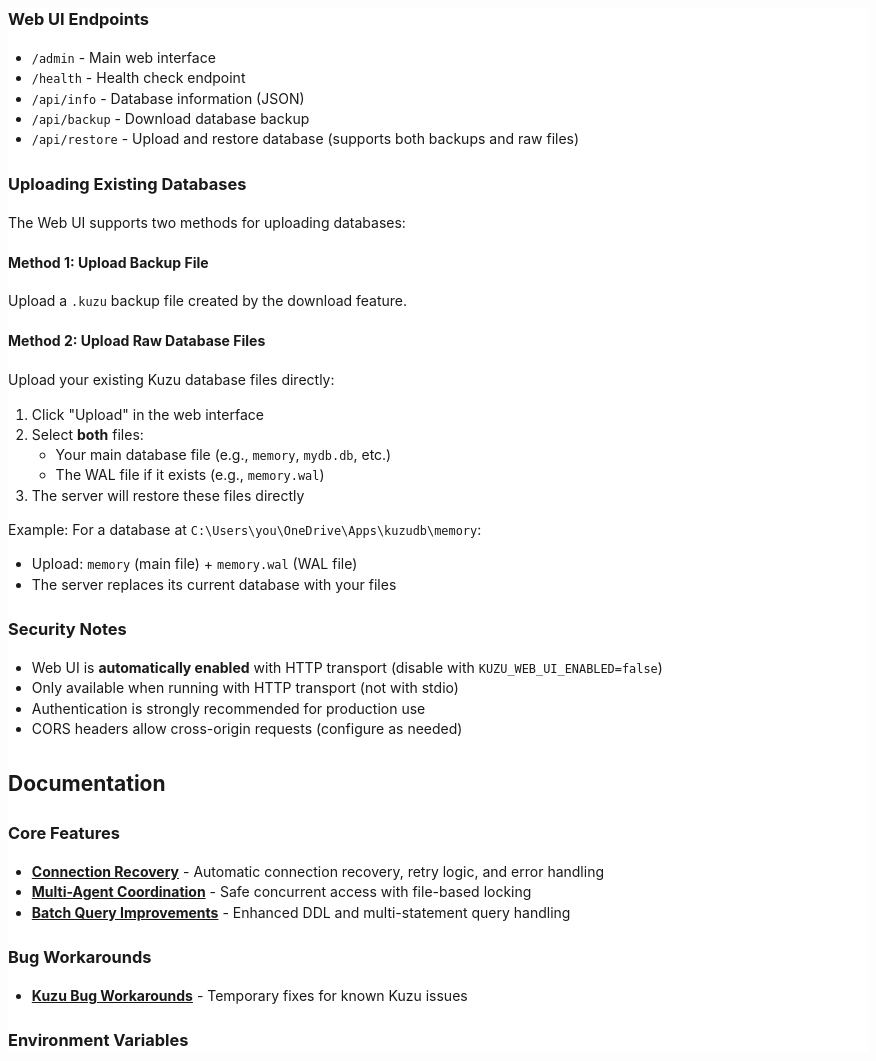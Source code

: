 ### Web UI Endpoints

- `/admin` - Main web interface
- `/health` - Health check endpoint
- `/api/info` - Database information (JSON)
- `/api/backup` - Download database backup
- `/api/restore` - Upload and restore database (supports both backups and raw files)

### Uploading Existing Databases

The Web UI supports two methods for uploading databases:

#### Method 1: Upload Backup File
Upload a `.kuzu` backup file created by the download feature.

#### Method 2: Upload Raw Database Files
Upload your existing Kuzu database files directly:
1. Click "Upload" in the web interface
2. Select **both** files:
   - Your main database file (e.g., `memory`, `mydb.db`, etc.)
   - The WAL file if it exists (e.g., `memory.wal`)
3. The server will restore these files directly

Example: For a database at `C:\Users\you\OneDrive\Apps\kuzudb\memory`:
- Upload: `memory` (main file) + `memory.wal` (WAL file)
- The server replaces its current database with your files

### Security Notes

- Web UI is **automatically enabled** with HTTP transport (disable with `KUZU_WEB_UI_ENABLED=false`)
- Only available when running with HTTP transport (not with stdio)
- Authentication is strongly recommended for production use
- CORS headers allow cross-origin requests (configure as needed)

## Documentation

### Core Features
- **[Connection Recovery](./docs/connection-recovery.md)** - Automatic connection recovery, retry logic, and error handling
- **[Multi-Agent Coordination](./docs/Multi-Agent%20Coordination%20Design%20for%20kuzudb-mcp-server.md)** - Safe concurrent access with file-based locking
- **[Batch Query Improvements](./docs/batch-query-improvements.md)** - Enhanced DDL and multi-statement query handling

### Bug Workarounds
- **[Kuzu Bug Workarounds](./kuzu-bug-report/KUZU_BUG_WORKAROUNDS.md)** - Temporary fixes for known Kuzu issues

### Environment Variables

